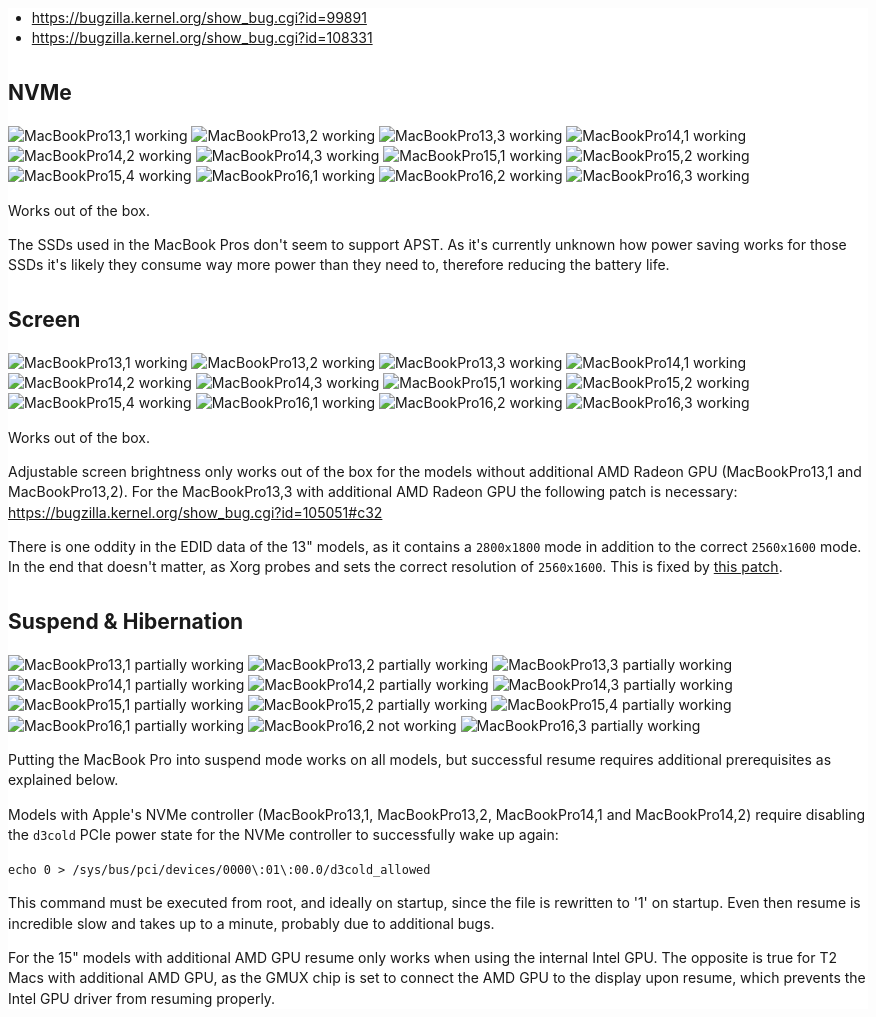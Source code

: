 * https://bugzilla.kernel.org/show_bug.cgi?id=99891
* https://bugzilla.kernel.org/show_bug.cgi?id=108331

## NVMe

![MacBookPro13,1 working](https://img.shields.io/badge/MacBookPro13%2C1-working-green.svg) ![MacBookPro13,2 working](https://img.shields.io/badge/MacBookPro13%2C2-working-green.svg) ![MacBookPro13,3 working](https://img.shields.io/badge/MacBookPro13%2C3-working-green.svg) ![MacBookPro14,1 working](https://img.shields.io/badge/MacBookPro14%2C1-working-green.svg) ![MacBookPro14,2 working](https://img.shields.io/badge/MacBookPro14%2C2-working-green.svg) ![MacBookPro14,3 working](https://img.shields.io/badge/MacBookPro14%2C3-working-green.svg) ![MacBookPro15,1 working](https://img.shields.io/badge/MacBookPro15%2C1-working-green.svg) ![MacBookPro15,2 working](https://img.shields.io/badge/MacBookPro15%2C2-working-green.svg) ![MacBookPro15,4 working](https://img.shields.io/badge/MacBookPro15%2C4-working-green.svg) ![MacBookPro16,1 working](https://img.shields.io/badge/MacBookPro16%2C1-working-green.svg) ![MacBookPro16,2 working](https://img.shields.io/badge/MacBookPro16%2C2-working-green.svg) ![MacBookPro16,3 working](https://img.shields.io/badge/MacBookPro16%2C3-working-green.svg)

Works out of the box.

The SSDs used in the MacBook Pros don't seem to support APST. As it's currently
unknown how power saving works for those SSDs it's likely they consume way more
power than they need to, therefore reducing the battery life.

## Screen

![MacBookPro13,1 working](https://img.shields.io/badge/MacBookPro13%2C1-working-green.svg) ![MacBookPro13,2 working](https://img.shields.io/badge/MacBookPro13%2C2-working-green.svg) ![MacBookPro13,3 working](https://img.shields.io/badge/MacBookPro13%2C3-working-green.svg) ![MacBookPro14,1 working](https://img.shields.io/badge/MacBookPro14%2C1-working-green.svg) ![MacBookPro14,2 working](https://img.shields.io/badge/MacBookPro14%2C2-working-green.svg) ![MacBookPro14,3 working](https://img.shields.io/badge/MacBookPro14%2C3-working-green.svg) ![MacBookPro15,1 working](https://img.shields.io/badge/MacBookPro15%2C1-working-green.svg) ![MacBookPro15,2 working](https://img.shields.io/badge/MacBookPro15%2C2-working-green.svg) ![MacBookPro15,4 working](https://img.shields.io/badge/MacBookPro15%2C4-working-green.svg) ![MacBookPro16,1 working](https://img.shields.io/badge/MacBookPro16%2C1-working-green.svg) ![MacBookPro16,2 working](https://img.shields.io/badge/MacBookPro16%2C2-working-green.svg) ![MacBookPro16,3 working](https://img.shields.io/badge/MacBookPro16%2C3-working-green.svg)

Works out of the box.

Adjustable screen brightness only works out of the box for the models without
additional AMD Radeon GPU (MacBookPro13,1 and MacBookPro13,2). For the
MacBookPro13,3 with additional AMD Radeon GPU the following patch is necessary:
https://bugzilla.kernel.org/show_bug.cgi?id=105051#c32

There is one oddity in the EDID data of the 13" models, as it contains a
`2800x1800` mode in addition to the correct `2560x1600` mode. In the end that
doesn't matter, as Xorg probes and sets the correct resolution of `2560x1600`.
This is fixed by [this patch](https://github.com/aunali1/linux-mbp-arch/blob/master/7001-drm-i915-fbdev-Discard-BIOS-framebuffers-exceeding-h.patch).

## Suspend & Hibernation

![MacBookPro13,1 partially working](https://img.shields.io/badge/MacBookPro13%2C1-partially_working-yellow.svg) ![MacBookPro13,2 partially working](https://img.shields.io/badge/MacBookPro13%2C2-partially_working-yellow.svg) ![MacBookPro13,3 partially working](https://img.shields.io/badge/MacBookPro13%2C3-partially_working-yellow.svg) ![MacBookPro14,1 partially working](https://img.shields.io/badge/MacBookPro14%2C1-partially_working-yellow.svg) ![MacBookPro14,2 partially working](https://img.shields.io/badge/MacBookPro14%2C2-partially_working-yellow.svg) ![MacBookPro14,3 partially working](https://img.shields.io/badge/MacBookPro14%2C3-partially_working-yellow.svg) ![MacBookPro15,1 partially working](https://img.shields.io/badge/MacBookPro15%2C1-partially_working-yellow.svg) ![MacBookPro15,2 partially working](https://img.shields.io/badge/MacBookPro15%2C2-partially_working-yellow.svg) ![MacBookPro15,4 partially working](https://img.shields.io/badge/MacBookPro15%2C4-partially_working-yellow.svg) ![MacBookPro16,1 partially working](https://img.shields.io/badge/MacBookPro16%2C1-partially_working-yellow.svg) ![MacBookPro16,2 not working](https://img.shields.io/badge/MacBookPro16%2C2-not_working-red.svg) ![MacBookPro16,3 partially working](https://img.shields.io/badge/MacBookPro16%2C3-partially_working-yellow.svg)

Putting the MacBook Pro into suspend mode works on all models, but successful
resume requires additional prerequisites as explained below.

Models with Apple's NVMe controller (MacBookPro13,1, MacBookPro13,2,
MacBookPro14,1 and MacBookPro14,2) require disabling the `d3cold` PCIe power
state for the NVMe controller to successfully wake up again:

```
echo 0 > /sys/bus/pci/devices/0000\:01\:00.0/d3cold_allowed
```

This command must be executed from root, and ideally on startup, since the file
is rewritten to '1' on startup. Even then resume is incredible slow and takes
up to a minute, probably due to
additional bugs.

For the 15" models with additional AMD GPU resume only works when using the
internal Intel GPU. The opposite is true for T2 Macs with additional AMD GPU,
as the GMUX chip is set to connect the AMD GPU to the display upon resume, which
prevents the Intel GPU driver from resuming properly.
